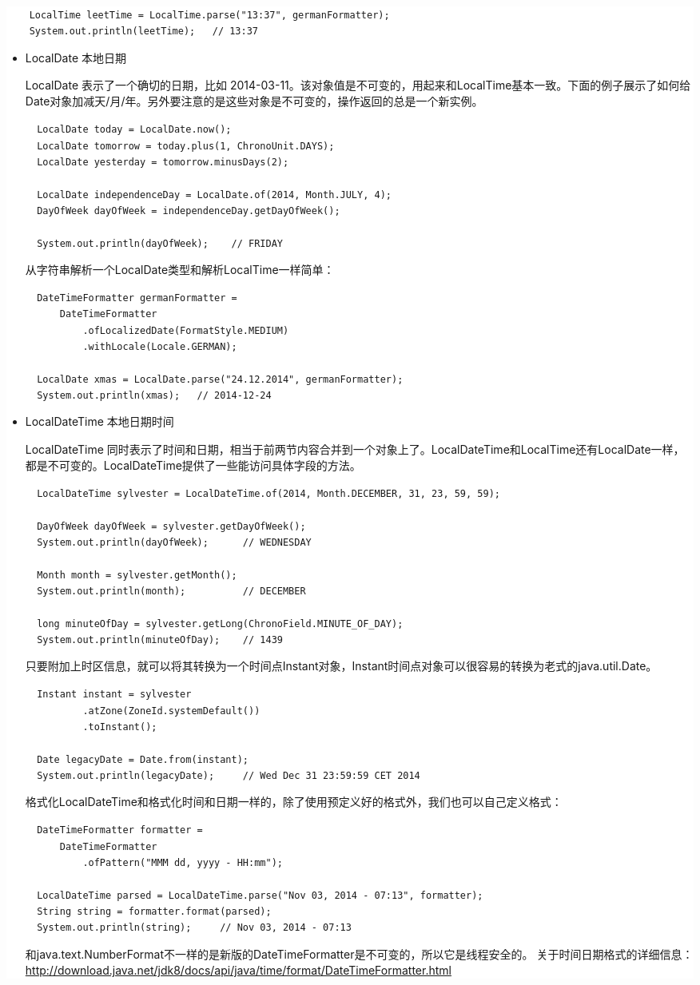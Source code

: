         LocalTime leetTime = LocalTime.parse("13:37", germanFormatter);
        System.out.println(leetTime);   // 13:37
- LocalDate 本地日期

  LocalDate 表示了一个确切的日期，比如 2014-03-11。该对象值是不可变的，用起来和LocalTime基本一致。下面的例子展示了如何给Date对象加减天/月/年。另外要注意的是这些对象是不可变的，操作返回的总是一个新实例。

        LocalDate today = LocalDate.now();
        LocalDate tomorrow = today.plus(1, ChronoUnit.DAYS);
        LocalDate yesterday = tomorrow.minusDays(2);
        
        LocalDate independenceDay = LocalDate.of(2014, Month.JULY, 4);
        DayOfWeek dayOfWeek = independenceDay.getDayOfWeek();
        
        System.out.println(dayOfWeek);    // FRIDAY
  从字符串解析一个LocalDate类型和解析LocalTime一样简单：

        DateTimeFormatter germanFormatter =
            DateTimeFormatter
                .ofLocalizedDate(FormatStyle.MEDIUM)
                .withLocale(Locale.GERMAN);
        
        LocalDate xmas = LocalDate.parse("24.12.2014", germanFormatter);
        System.out.println(xmas);   // 2014-12-24
- LocalDateTime 本地日期时间

  LocalDateTime 同时表示了时间和日期，相当于前两节内容合并到一个对象上了。LocalDateTime和LocalTime还有LocalDate一样，都是不可变的。LocalDateTime提供了一些能访问具体字段的方法。

        LocalDateTime sylvester = LocalDateTime.of(2014, Month.DECEMBER, 31, 23, 59, 59);

        DayOfWeek dayOfWeek = sylvester.getDayOfWeek();
        System.out.println(dayOfWeek);      // WEDNESDAY
        
        Month month = sylvester.getMonth();
        System.out.println(month);          // DECEMBER
        
        long minuteOfDay = sylvester.getLong(ChronoField.MINUTE_OF_DAY);
        System.out.println(minuteOfDay);    // 1439
  只要附加上时区信息，就可以将其转换为一个时间点Instant对象，Instant时间点对象可以很容易的转换为老式的java.util.Date。

        Instant instant = sylvester
                .atZone(ZoneId.systemDefault())
                .toInstant();
        
        Date legacyDate = Date.from(instant);
        System.out.println(legacyDate);     // Wed Dec 31 23:59:59 CET 2014
  格式化LocalDateTime和格式化时间和日期一样的，除了使用预定义好的格式外，我们也可以自己定义格式：

        DateTimeFormatter formatter =
            DateTimeFormatter
                .ofPattern("MMM dd, yyyy - HH:mm");
        
        LocalDateTime parsed = LocalDateTime.parse("Nov 03, 2014 - 07:13", formatter);
        String string = formatter.format(parsed);
        System.out.println(string);     // Nov 03, 2014 - 07:13
  和java.text.NumberFormat不一样的是新版的DateTimeFormatter是不可变的，所以它是线程安全的。
  关于时间日期格式的详细信息：http://download.java.net/jdk8/docs/api/java/time/format/DateTimeFormatter.html
